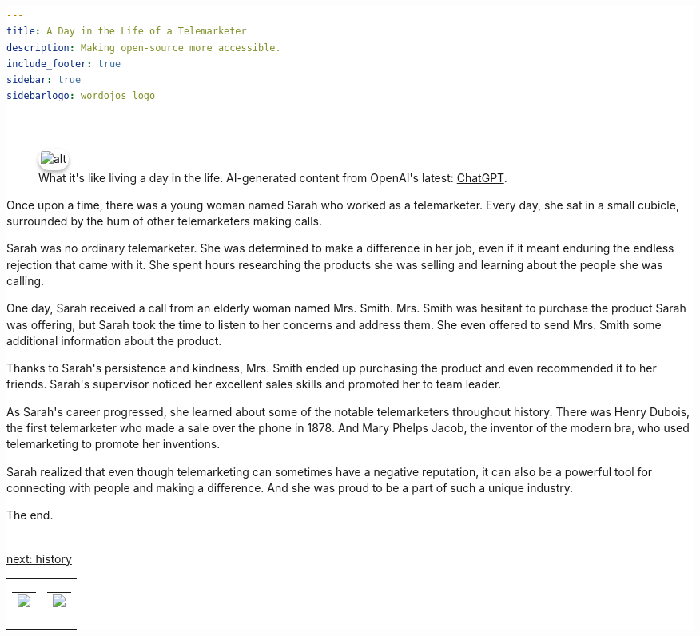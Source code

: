 ```yaml
---
title: A Day in the Life of a Telemarketer
description: Making open-source more accessible.
include_footer: true
sidebar: true
sidebarlogo: wordojos_logo

---
```

<figure>
    <img src='/uploads/a-day-in-the-life.jpg' style="width: 90%;height: 90%;padding: 3px; box-shadow: 0 3px 5px rgba(0,0,0,.3);border-radius: 25px;overflow: hidden;border: none;" align="middle"; alt='alt'; alt='sunny day working abroad in an exotic locale';/>
    <figcaption>What it's like living a day in the life.  AI-generated content from OpenAI's latest: <a href="https://openai.com/blog/chatgpt/" >ChatGPT</a>.</figcaption>
</figure>
<p>
Once upon a time, there was a young woman named Sarah who worked as a telemarketer. Every day, she sat in a small cubicle, surrounded by the hum of other telemarketers making calls.

Sarah was no ordinary telemarketer. She was determined to make a difference in her job, even if it meant enduring the endless rejection that came with it. She spent hours researching the products she was selling and learning about the people she was calling.

One day, Sarah received a call from an elderly woman named Mrs. Smith. Mrs. Smith was hesitant to purchase the product Sarah was offering, but Sarah took the time to listen to her concerns and address them. She even offered to send Mrs. Smith some additional information about the product.

Thanks to Sarah's persistence and kindness, Mrs. Smith ended up purchasing the product and even recommended it to her friends. Sarah's supervisor noticed her excellent sales skills and promoted her to team leader.

As Sarah's career progressed, she learned about some of the notable telemarketers throughout history. There was Henry Dubois, the first telemarketer who made a sale over the phone in 1878. And Mary Phelps Jacob, the inventor of the modern bra, who used telemarketing to promote her inventions.

Sarah realized that even though telemarketing can sometimes have a negative reputation, it can also be a powerful tool for connecting with people and making a difference. And she was proud to be a part of such a unique industry.

The end.

<br>
<a href="https://workdojos.com/telemarketer/history">next: history</a>
<br>
</p>
<table border="0" cellpadding="0" cellspacing="0" width="600" id="templateColumns">
    <tr>
        <td align="center" valign="top" width="50%" class="templateColumnContainer">
            <table border="0" cellpadding="10" cellspacing="0" height="100%" width="100px">
                <tr>
                    <td class="leftColumnContent">
                      <a href="https://telemarketer.workdojos.com">
                        <img src="/uploads/dash.png" class="columnImage" />
                    </td>
                </tr>
            </table>
        </td>
        <td align="center" valign="top" width="50%" class="templateColumnContainer">
            <table border="0" cellpadding="10" cellspacing="0" height="100%" width="100px">
                <tr>
                    <td class="rightColumnContent">
                      <a href="https://biologist.workdojos.com">
                        <img src="/uploads/randomdojo.png" class="columnImage" />
                    </td>
            </table>